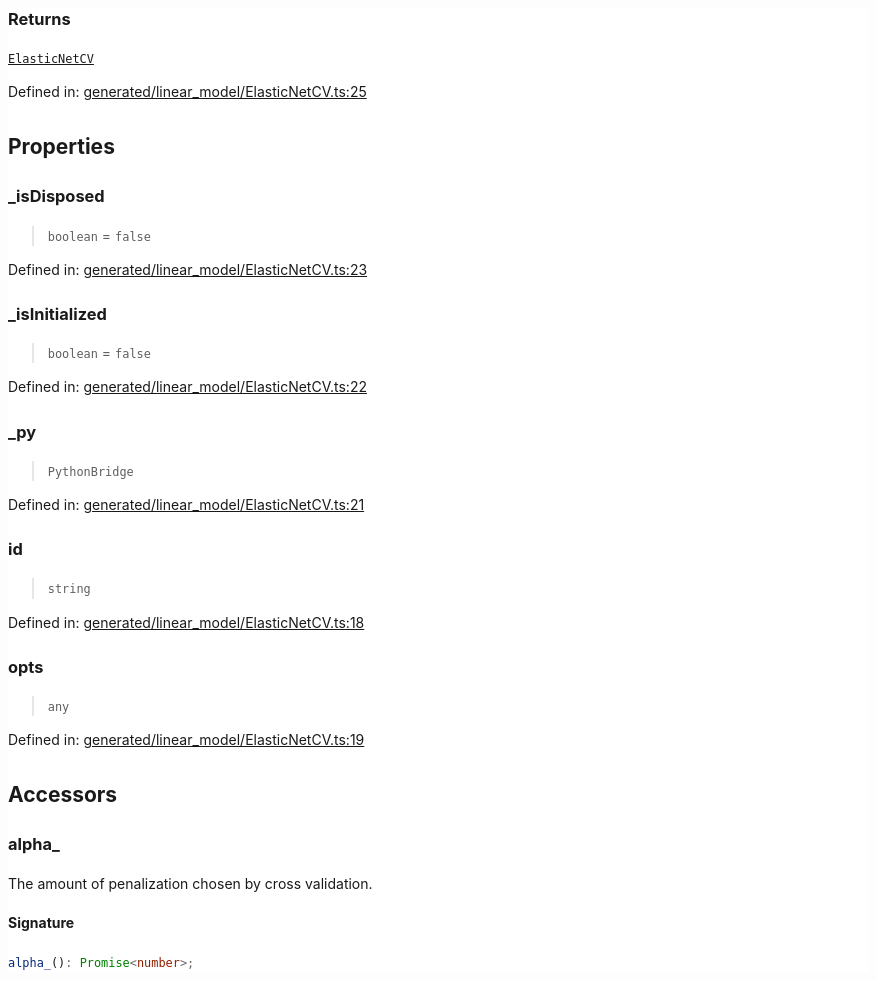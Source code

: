 ### Returns

[`ElasticNetCV`](ElasticNetCV.md)

Defined in:  [generated/linear\_model/ElasticNetCV.ts:25](https://github.com/transitive-bullshit/scikit-learn-ts/blob/f6c1fce/packages/sklearn/src/generated/linear_model/ElasticNetCV.ts#L25)

## Properties

### \_isDisposed

> `boolean`  = `false`

Defined in:  [generated/linear\_model/ElasticNetCV.ts:23](https://github.com/transitive-bullshit/scikit-learn-ts/blob/f6c1fce/packages/sklearn/src/generated/linear_model/ElasticNetCV.ts#L23)

### \_isInitialized

> `boolean`  = `false`

Defined in:  [generated/linear\_model/ElasticNetCV.ts:22](https://github.com/transitive-bullshit/scikit-learn-ts/blob/f6c1fce/packages/sklearn/src/generated/linear_model/ElasticNetCV.ts#L22)

### \_py

> `PythonBridge`

Defined in:  [generated/linear\_model/ElasticNetCV.ts:21](https://github.com/transitive-bullshit/scikit-learn-ts/blob/f6c1fce/packages/sklearn/src/generated/linear_model/ElasticNetCV.ts#L21)

### id

> `string`

Defined in:  [generated/linear\_model/ElasticNetCV.ts:18](https://github.com/transitive-bullshit/scikit-learn-ts/blob/f6c1fce/packages/sklearn/src/generated/linear_model/ElasticNetCV.ts#L18)

### opts

> `any`

Defined in:  [generated/linear\_model/ElasticNetCV.ts:19](https://github.com/transitive-bullshit/scikit-learn-ts/blob/f6c1fce/packages/sklearn/src/generated/linear_model/ElasticNetCV.ts#L19)

## Accessors

### alpha\_

The amount of penalization chosen by cross validation.

#### Signature

```ts
alpha_(): Promise<number>;
```
